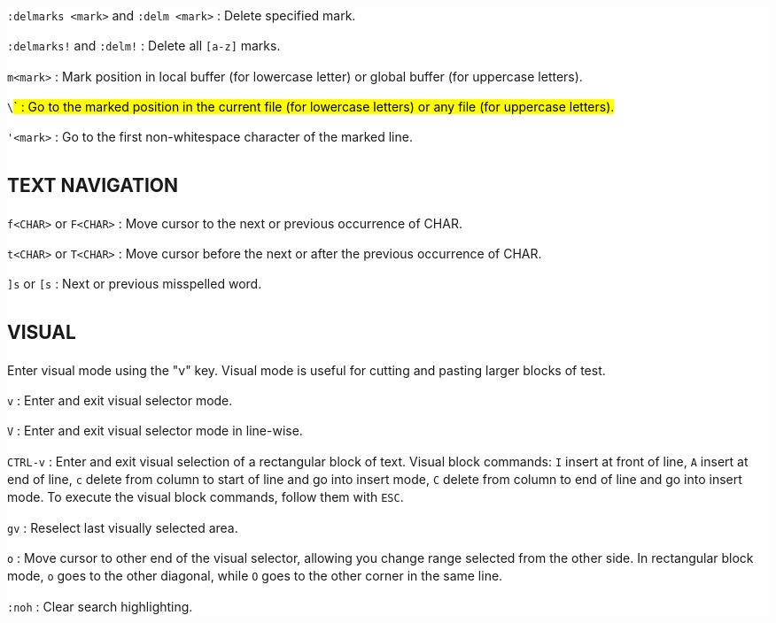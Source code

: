 `:delmarks <mark>` and `:delm <mark>`
: Delete specified mark.

`:delmarks!` and `:delm!`
: Delete all `[a-z]` marks.

`m<mark>`
: Mark position in local buffer (for lowercase letter) or global buffer (for uppercase letters).

`\`<mark>`
: Go to the marked position in the current file (for lowercase letters) or any file (for uppercase letters).

`'<mark>`
: Go to the first non-whitespace character of the marked line.



TEXT NAVIGATION
---------------

`f<CHAR>` or `F<CHAR>`
: Move cursor to the next or previous occurrence of CHAR.

`t<CHAR>` or `T<CHAR>`
: Move cursor before the next or after the previous occurrence of CHAR.

`]s` or `[s`
: Next or previous misspelled word.



VISUAL
------

Enter visual mode using the "v" key. Visual mode is useful for cutting and pasting larger blocks of test.

`v`
: Enter and exit visual selector mode.

`V`
: Enter and exit visual selector mode in line-wise.

`CTRL-v`
: Enter and exit visual selection of a rectangular block of text. Visual block commands: `I` insert at front of line, `A` insert at end of line, `c` delete from column to start of line and go into insert mode, `C` delete from column to end of line and go into insert mode. To execute the visual block commands, follow them with `ESC`.

`gv`
: Reselect last visually selected area.

`o`
: Move cursor to other end of the visual selector, allowing you change range selected from the other side. In rectangular block mode, `o` goes to the other diagonal, while `O` goes to the other corner in the same line.

`:noh`
: Clear search highlighting.
